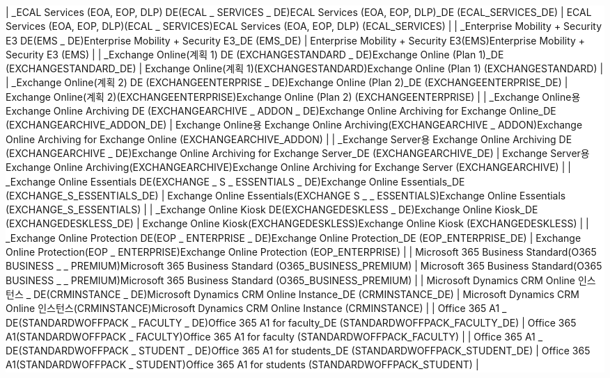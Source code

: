 | <span data-ttu-id="12e4f-292">\_ECAL Services (EOA, EOP, DLP) DE(ECAL \_ SERVICES \_ DE)</span><span class="sxs-lookup"><span data-stu-id="12e4f-292">ECAL Services (EOA, EOP, DLP)\_DE (ECAL\_SERVICES\_DE)</span></span> | <span data-ttu-id="12e4f-293">ECAL Services (EOA, EOP, DLP)(ECAL \_ SERVICES)</span><span class="sxs-lookup"><span data-stu-id="12e4f-293">ECAL Services (EOA, EOP, DLP) (ECAL\_SERVICES)</span></span> |
| <span data-ttu-id="12e4f-294">\_Enterprise Mobility + Security E3 DE(EMS \_ DE)</span><span class="sxs-lookup"><span data-stu-id="12e4f-294">Enterprise Mobility + Security E3\_DE (EMS\_DE)</span></span> | <span data-ttu-id="12e4f-295">Enterprise Mobility + Security E3(EMS)</span><span class="sxs-lookup"><span data-stu-id="12e4f-295">Enterprise Mobility + Security E3 (EMS)</span></span> |
| <span data-ttu-id="12e4f-296">\_Exchange Online(계획 1) DE (EXCHANGESTANDARD \_ DE)</span><span class="sxs-lookup"><span data-stu-id="12e4f-296">Exchange Online (Plan 1)\_DE (EXCHANGESTANDARD\_DE)</span></span> | <span data-ttu-id="12e4f-297">Exchange Online(계획 1)(EXCHANGESTANDARD)</span><span class="sxs-lookup"><span data-stu-id="12e4f-297">Exchange Online (Plan 1) (EXCHANGESTANDARD)</span></span> |
| <span data-ttu-id="12e4f-298">\_Exchange Online(계획 2) DE (EXCHANGEENTERPRISE \_ DE)</span><span class="sxs-lookup"><span data-stu-id="12e4f-298">Exchange Online (Plan 2)\_DE (EXCHANGEENTERPRISE\_DE)</span></span> | <span data-ttu-id="12e4f-299">Exchange Online(계획 2)(EXCHANGEENTERPRISE)</span><span class="sxs-lookup"><span data-stu-id="12e4f-299">Exchange Online (Plan 2) (EXCHANGEENTERPRISE)</span></span> |
| <span data-ttu-id="12e4f-300">\_Exchange Online용 Exchange Online Archiving DE (EXCHANGEARCHIVE \_ ADDON \_ DE)</span><span class="sxs-lookup"><span data-stu-id="12e4f-300">Exchange Online Archiving for Exchange Online\_DE (EXCHANGEARCHIVE\_ADDON\_DE)</span></span> | <span data-ttu-id="12e4f-301">Exchange Online용 Exchange Online Archiving(EXCHANGEARCHIVE \_ ADDON)</span><span class="sxs-lookup"><span data-stu-id="12e4f-301">Exchange Online Archiving for Exchange Online (EXCHANGEARCHIVE\_ADDON)</span></span> |
| <span data-ttu-id="12e4f-302">\_Exchange Server용 Exchange Online Archiving DE (EXCHANGEARCHIVE \_ DE)</span><span class="sxs-lookup"><span data-stu-id="12e4f-302">Exchange Online Archiving for Exchange Server\_DE (EXCHANGEARCHIVE\_DE)</span></span> | <span data-ttu-id="12e4f-303">Exchange Server용 Exchange Online Archiving(EXCHANGEARCHIVE)</span><span class="sxs-lookup"><span data-stu-id="12e4f-303">Exchange Online Archiving for Exchange Server (EXCHANGEARCHIVE)</span></span> |
| <span data-ttu-id="12e4f-304">\_Exchange Online Essentials DE(EXCHANGE \_ S \_ ESSENTIALS \_ DE)</span><span class="sxs-lookup"><span data-stu-id="12e4f-304">Exchange Online Essentials\_DE (EXCHANGE\_S\_ESSENTIALS\_DE)</span></span> | <span data-ttu-id="12e4f-305">Exchange Online Essentials(EXCHANGE S \_ \_ ESSENTIALS)</span><span class="sxs-lookup"><span data-stu-id="12e4f-305">Exchange Online Essentials (EXCHANGE\_S\_ESSENTIALS)</span></span> |
| <span data-ttu-id="12e4f-306">\_Exchange Online Kiosk DE(EXCHANGEDESKLESS \_ DE)</span><span class="sxs-lookup"><span data-stu-id="12e4f-306">Exchange Online Kiosk\_DE (EXCHANGEDESKLESS\_DE)</span></span> | <span data-ttu-id="12e4f-307">Exchange Online Kiosk(EXCHANGEDESKLESS)</span><span class="sxs-lookup"><span data-stu-id="12e4f-307">Exchange Online Kiosk (EXCHANGEDESKLESS)</span></span> |
| <span data-ttu-id="12e4f-308">\_Exchange Online Protection DE(EOP \_ ENTERPRISE \_ DE)</span><span class="sxs-lookup"><span data-stu-id="12e4f-308">Exchange Online Protection\_DE (EOP\_ENTERPRISE\_DE)</span></span> | <span data-ttu-id="12e4f-309">Exchange Online Protection(EOP \_ ENTERPRISE)</span><span class="sxs-lookup"><span data-stu-id="12e4f-309">Exchange Online Protection (EOP\_ENTERPRISE)</span></span> |
| <span data-ttu-id="12e4f-310">Microsoft 365 Business Standard(O365 BUSINESS \_ \_ PREMIUM)</span><span class="sxs-lookup"><span data-stu-id="12e4f-310">Microsoft 365 Business Standard (O365\_BUSINESS\_PREMIUM)</span></span> | <span data-ttu-id="12e4f-311">Microsoft 365 Business Standard(O365 BUSINESS \_ \_ PREMIUM)</span><span class="sxs-lookup"><span data-stu-id="12e4f-311">Microsoft 365 Business Standard (O365\_BUSINESS\_PREMIUM)</span></span> |
| <span data-ttu-id="12e4f-312">Microsoft Dynamics CRM Online 인스턴스 \_ DE(CRMINSTANCE \_ DE)</span><span class="sxs-lookup"><span data-stu-id="12e4f-312">Microsoft Dynamics CRM Online Instance\_DE (CRMINSTANCE\_DE)</span></span> | <span data-ttu-id="12e4f-313">Microsoft Dynamics CRM Online 인스턴스(CRMINSTANCE)</span><span class="sxs-lookup"><span data-stu-id="12e4f-313">Microsoft Dynamics CRM Online Instance (CRMINSTANCE)</span></span> |
| <span data-ttu-id="12e4f-314">Office 365 A1 \_ DE(STANDARDWOFFPACK \_ FACULTY \_ DE)</span><span class="sxs-lookup"><span data-stu-id="12e4f-314">Office 365 A1 for faculty\_DE (STANDARDWOFFPACK\_FACULTY\_DE)</span></span> | <span data-ttu-id="12e4f-315">Office 365 A1(STANDARDWOFFPACK \_ FACULTY)</span><span class="sxs-lookup"><span data-stu-id="12e4f-315">Office 365 A1 for faculty (STANDARDWOFFPACK\_FACULTY)</span></span> |
| <span data-ttu-id="12e4f-316">Office 365 A1 \_ DE(STANDARDWOFFPACK \_ STUDENT \_ DE)</span><span class="sxs-lookup"><span data-stu-id="12e4f-316">Office 365 A1 for students\_DE (STANDARDWOFFPACK\_STUDENT\_DE)</span></span> | <span data-ttu-id="12e4f-317">Office 365 A1(STANDARDWOFFPACK \_ STUDENT)</span><span class="sxs-lookup"><span data-stu-id="12e4f-317">Office 365 A1 for students (STANDARDWOFFPACK\_STUDENT)</span></span> |